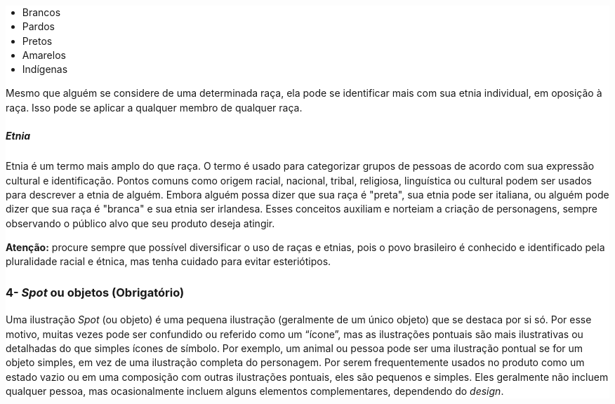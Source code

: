 - Brancos
- Pardos
- Pretos
- Amarelos
- Indígenas

Mesmo que alguém se considere de uma determinada raça, ela pode se identificar mais com sua etnia individual, em oposição à raça. Isso pode se aplicar a qualquer membro de qualquer raça.

##### Etnia

Etnia é um termo mais amplo do que raça. O termo é usado para categorizar grupos de pessoas de acordo com sua expressão cultural e identificação. Pontos comuns como origem racial, nacional, tribal, religiosa, linguística ou cultural podem ser usados ​​para descrever a etnia de alguém.
Embora alguém possa dizer que sua raça é "preta", sua etnia pode ser italiana, ou alguém pode dizer que sua raça é "branca" e sua etnia ser irlandesa.
Esses conceitos auxiliam e norteiam a criação de personagens, sempre observando o público alvo que seu produto deseja atingir.

**Atenção:** procure sempre que possível diversificar o uso de raças e etnias, pois o povo brasileiro é conhecido e identificado pela pluralidade racial e étnica, mas tenha cuidado para evitar esteriótipos.

### 4- *Spot* ou objetos (Obrigatório)

Uma ilustração *Spot* (ou objeto) é uma pequena ilustração (geralmente de um único objeto) que se destaca por si só. Por esse motivo, muitas vezes pode ser confundido ou referido como um “ícone”, mas as ilustrações pontuais são mais ilustrativas ou detalhadas do que simples ícones de símbolo. Por exemplo, um animal ou pessoa pode ser uma ilustração pontual se for um objeto simples, em vez de uma ilustração completa do personagem.
Por serem frequentemente usados no produto como um estado vazio ou em uma composição com outras ilustrações pontuais, eles são pequenos e simples. Eles geralmente não incluem qualquer pessoa, mas ocasionalmente incluem alguns elementos complementares, dependendo do *design*.
